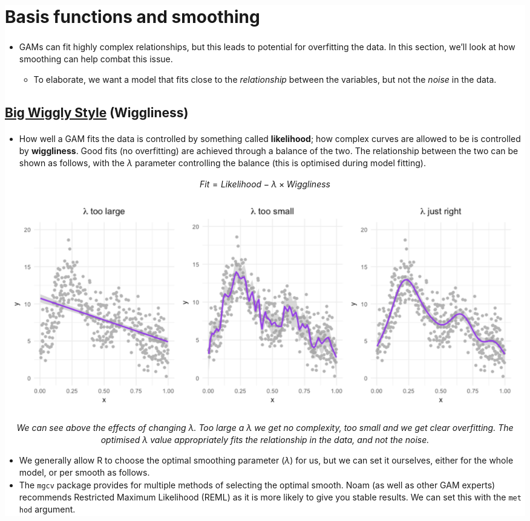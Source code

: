 # Basis functions and smoothing

- GAMs can fit highly complex relationships, but this leads to potential
  for overfitting the data. In this section, we’ll look at how smoothing
  can help combat this issue.

  - To elaborate, we want a model that fits close to the *relationship*
    between the variables, but not the *noise* in the data.

## [Big Wiggly Style](https://www.youtube.com/watch?v=0pdH1Ba3A7Y&themeRefresh=1) (Wiggliness)

- How well a GAM fits the data is controlled by something called
  **likelihood**; how complex curves are allowed to be is controlled by
  **wiggliness**. Good fits (no overfitting) are achieved through a
  balance of the two. The relationship between the two can be shown as
  follows, with the $\lambda$ parameter controlling the balance (this is
  optimised during model fitting).

$$Fit = Likelihood - \lambda \times Wiggliness$$

![](images/clipboard-2115590685.png)

<center>
<i>We can see above the effects of changing λ. Too large a λ we get no
complexity, too small and we get clear overfitting. The optimised λ
value appropriately fits the relationship in the data, and not the
noise.</i>
</center>

- We generally allow R to choose the optimal smoothing parameter
  ($\lambda$) for us, but we can set it ourselves, either for the whole
  model, or per smooth as follows.
- The `mgcv` package provides for multiple methods of selecting the
  optimal smooth. Noam (as well as other GAM experts) recommends
  Restricted Maximum Likelihood (REML) as it is more likely to give you
  stable results. We can set this with the `method` argument.
